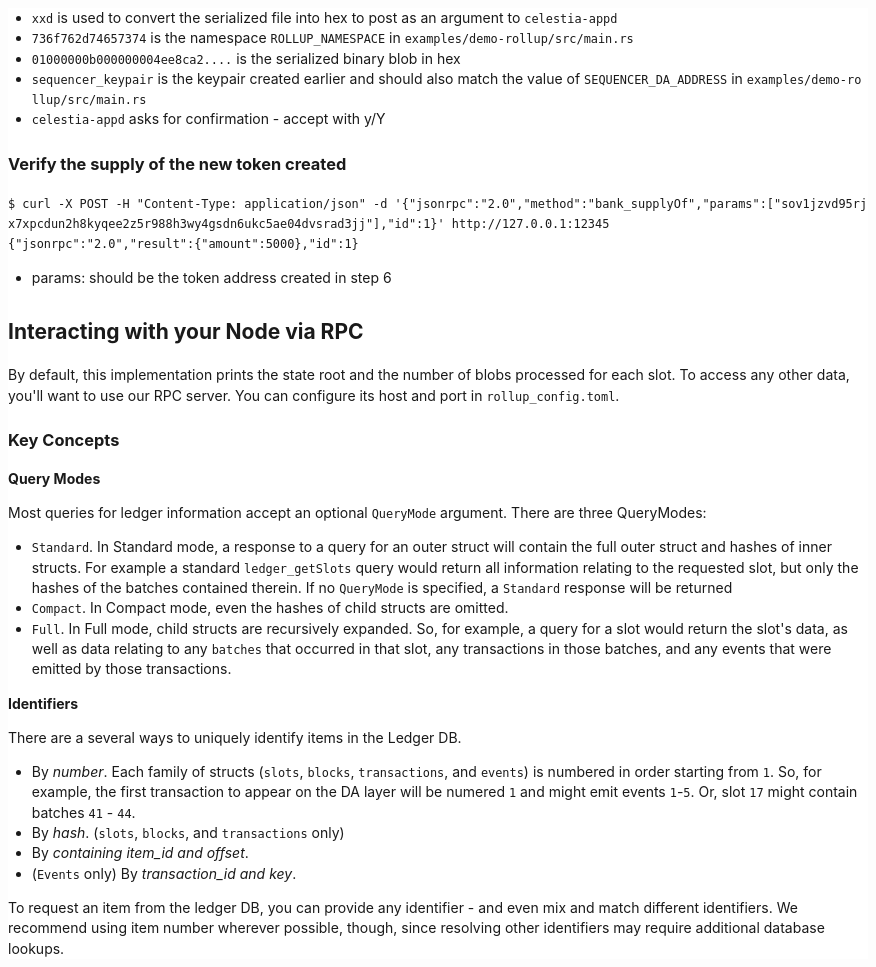 - `xxd` is used to convert the serialized file into hex to post as an argument to `celestia-appd`
- `736f762d74657374` is the namespace `ROLLUP_NAMESPACE` in `examples/demo-rollup/src/main.rs`
- `01000000b000000004ee8ca2....` is the serialized binary blob in hex
- `sequencer_keypair` is the keypair created earlier and should also match the value of `SEQUENCER_DA_ADDRESS` in `examples/demo-rollup/src/main.rs`
- `celestia-appd` asks for confirmation - accept with y/Y

### Verify the supply of the new token created

```
$ curl -X POST -H "Content-Type: application/json" -d '{"jsonrpc":"2.0","method":"bank_supplyOf","params":["sov1jzvd95rjx7xpcdun2h8kyqee2z5r988h3wy4gsdn6ukc5ae04dvsrad3jj"],"id":1}' http://127.0.0.1:12345
{"jsonrpc":"2.0","result":{"amount":5000},"id":1}
```

- params: should be the token address created in step 6

## Interacting with your Node via RPC

By default, this implementation prints the state root and the number of blobs processed for each slot. To access any other data, you'll
want to use our RPC server. You can configure its host and port in `rollup_config.toml`.

### Key Concepts

**Query Modes**

Most queries for ledger information accept an optional `QueryMode` argument. There are three QueryModes:

- `Standard`. In Standard mode, a response to a query for an outer struct will contain the full outer struct and hashes of inner structs. For example
  a standard `ledger_getSlots` query would return all information relating to the requested slot, but only the hashes of the batches contained therein.
  If no `QueryMode` is specified, a `Standard` response will be returned
- `Compact`. In Compact mode, even the hashes of child structs are omitted.
- `Full`. In Full mode, child structs are recursively expanded. So, for example, a query for a slot would return the slot's data, as well as data relating
  to any `batches` that occurred in that slot, any transactions in those batches, and any events that were emitted by those transactions.

**Identifiers**

There are a several ways to uniquely identify items in the Ledger DB.

- By _number_. Each family of structs (`slots`, `blocks`, `transactions`, and `events`) is numbered in order starting from `1`. So, for example, the
  first transaction to appear on the DA layer will be numered `1` and might emit events `1`-`5`. Or, slot `17` might contain batches `41` - `44`.
- By _hash_. (`slots`, `blocks`, and `transactions` only)
- By _containing item_id and offset_.
- (`Events` only) By _transaction_id and key_.

To request an item from the ledger DB, you can provide any identifier - and even mix and match different identifiers. We recommend using item number
wherever possible, though, since resolving other identifiers may require additional database lookups.
